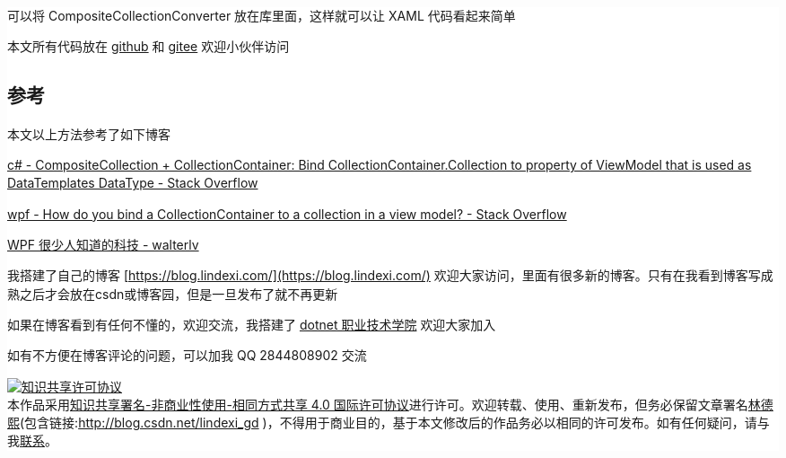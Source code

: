 可以将 CompositeCollectionConverter 放在库里面，这样就可以让 XAML 代码看起来简单

本文所有代码放在 [github](https://github.com/lindexi/lindexi_gd/tree/17789b4bd8e121e2469cfc534094903994cbab81/CibairyafocairluYerkinemde) 和 [gitee](https://gitee.com/lindexi/lindexi_gd/tree/17789b4bd8e121e2469cfc534094903994cbab81/CibairyafocairluYerkinemde) 欢迎小伙伴访问

## 参考

本文以上方法参考了如下博客

[c# - CompositeCollection + CollectionContainer: Bind CollectionContainer.Collection to property of ViewModel that is used as DataTemplates DataType - Stack Overflow](https://stackoverflow.com/questions/19243109/compositecollection-collectioncontainer-bind-collectioncontainer-collection-t )

[wpf - How do you bind a CollectionContainer to a collection in a view model? - Stack Overflow](https://stackoverflow.com/q/6446699/6116637 )

[WPF 很少人知道的科技 - walterlv](https://blog.walterlv.com/post/those-people-dont-know-about-wpf.html )



我搭建了自己的博客 [https://blog.lindexi.com/](https://blog.lindexi.com/) 欢迎大家访问，里面有很多新的博客。只有在我看到博客写成熟之后才会放在csdn或博客园，但是一旦发布了就不再更新

如果在博客看到有任何不懂的，欢迎交流，我搭建了 [dotnet 职业技术学院](https://t.me/dotnet_campus) 欢迎大家加入

如有不方便在博客评论的问题，可以加我 QQ 2844808902 交流

<a rel="license" href="http://creativecommons.org/licenses/by-nc-sa/4.0/"><img alt="知识共享许可协议" style="border-width:0" src="https://licensebuttons.net/l/by-nc-sa/4.0/88x31.png" /></a><br />本作品采用<a rel="license" href="http://creativecommons.org/licenses/by-nc-sa/4.0/">知识共享署名-非商业性使用-相同方式共享 4.0 国际许可协议</a>进行许可。欢迎转载、使用、重新发布，但务必保留文章署名[林德熙](http://blog.csdn.net/lindexi_gd)(包含链接:http://blog.csdn.net/lindexi_gd )，不得用于商业目的，基于本文修改后的作品务必以相同的许可发布。如有任何疑问，请与我[联系](mailto:lindexi_gd@163.com)。